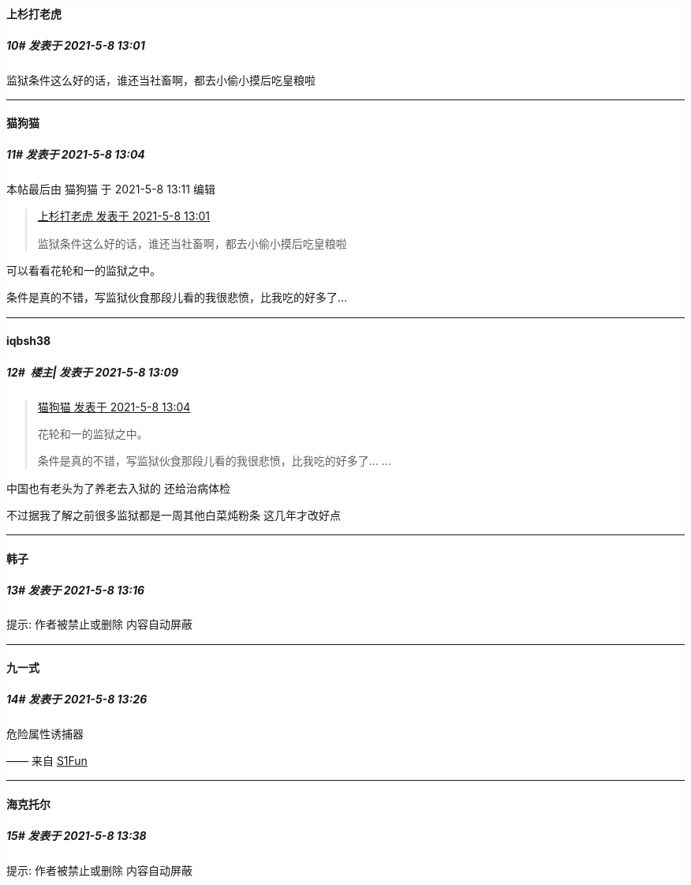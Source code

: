 ####  上杉打老虎  
##### 10#       发表于 2021-5-8 13:01

监狱条件这么好的话，谁还当社畜啊，都去小偷小摸后吃皇粮啦

*****

####  猫狗猫  
##### 11#       发表于 2021-5-8 13:04

 本帖最后由 猫狗猫 于 2021-5-8 13:11 编辑 
<blockquote><a href="httphttps://bbs.saraba1st.com/2b/forum.php?mod=redirect&amp;goto=findpost&amp;pid=51180055&amp;ptid=2002960" target="_blank">上杉打老虎 发表于 2021-5-8 13:01</a>

监狱条件这么好的话，谁还当社畜啊，都去小偷小摸后吃皇粮啦</blockquote>
可以看看花轮和一的监狱之中。

条件是真的不错，写监狱伙食那段儿看的我很悲愤，比我吃的好多了...

*****

####  iqbsh38  
##### 12#         楼主| 发表于 2021-5-8 13:09

<blockquote><a href="httphttps://bbs.saraba1st.com/2b/forum.php?mod=redirect&amp;goto=findpost&amp;pid=51180082&amp;ptid=2002960" target="_blank">猫狗猫 发表于 2021-5-8 13:04</a>

花轮和一的监狱之中。

条件是真的不错，写监狱伙食那段儿看的我很悲愤，比我吃的好多了... ...</blockquote>
中国也有老头为了养老去入狱的 还给治病体检

不过据我了解之前很多监狱都是一周其他白菜炖粉条 这几年才改好点

*****

####  韩子  
##### 13#       发表于 2021-5-8 13:16

提示: 作者被禁止或删除 内容自动屏蔽

*****

####  九一式  
##### 14#       发表于 2021-5-8 13:26

危险属性诱捕器

—— 来自 [S1Fun](https://s1fun.koalcat.com)

*****

####  海克托尔  
##### 15#       发表于 2021-5-8 13:38

提示: 作者被禁止或删除 内容自动屏蔽
